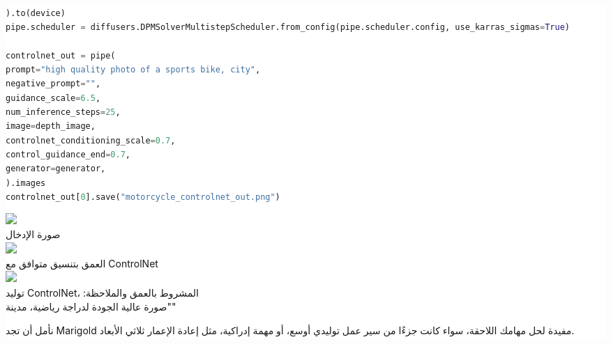 ```python
).to(device)
pipe.scheduler = diffusers.DPMSolverMultistepScheduler.from_config(pipe.scheduler.config, use_karras_sigmas=True)

controlnet_out = pipe(
prompt="high quality photo of a sports bike, city",
negative_prompt="",
guidance_scale=6.5,
num_inference_steps=25,
image=depth_image,
controlnet_conditioning_scale=0.7,
control_guidance_end=0.7,
generator=generator,
).images
controlnet_out[0].save("motorcycle_controlnet_out.png")
```

<div class="flex gap-4">
<div style="flex: 1 1 33%; max-width: 33%;">
<img class="rounded-xl" src="https://huggingface.co/datasets/huggingface/documentation-images/resolve/main/diffusers/controlnet_depth_source.png"/>
<figcaption class="mt-1 text-center text-sm text-gray-500">
صورة الإدخال
</figcaption>
</div>
<div style="flex: 1 1 33%; max-width: 33%;">
<img class="rounded-xl" src="https://huggingface.co/datasets/huggingface/documentation-images/resolve/main/marigold/motorcycle_controlnet_depth.png"/>
<figcaption class="mt-1 text-center text-sm text-gray-500">
العمق بتنسيق متوافق مع ControlNet
</figcaption>
</div>
<div style="flex: 1 1 33%; max-width: 33%;">
<img class="rounded-xl" src="https://huggingface.co/datasets/huggingface/documentation-images/resolve/main/marigold/motorcycle_controlnet_out.png"/>
<figcaption class="mt-1 text-center text-sm text-gray-500">
توليد ControlNet، المشروط بالعمق والملاحظة: "صورة عالية الجودة لدراجة رياضية، مدينة"
</figcaption>
</div>
</div>

نأمل أن تجد Marigold مفيدة لحل مهامك اللاحقة، سواء كانت جزءًا من سير عمل توليدي أوسع، أو مهمة إدراكية، مثل إعادة الإعمار ثلاثي الأبعاد.